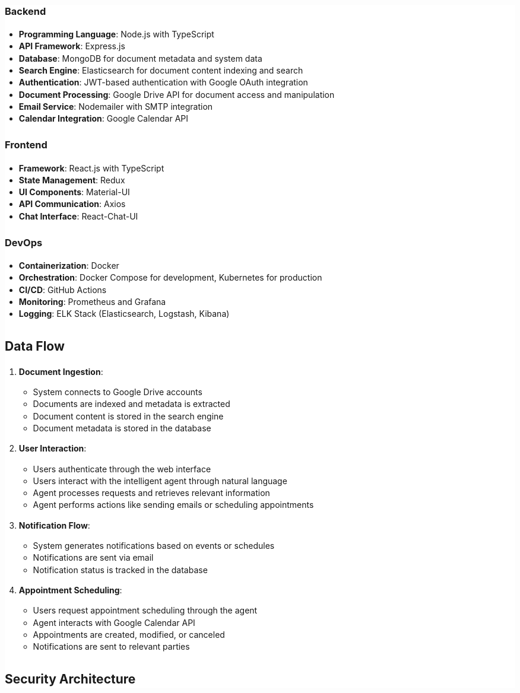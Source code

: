 ### Backend

- **Programming Language**: Node.js with TypeScript
- **API Framework**: Express.js
- **Database**: MongoDB for document metadata and system data
- **Search Engine**: Elasticsearch for document content indexing and search
- **Authentication**: JWT-based authentication with Google OAuth integration
- **Document Processing**: Google Drive API for document access and manipulation
- **Email Service**: Nodemailer with SMTP integration
- **Calendar Integration**: Google Calendar API

### Frontend

- **Framework**: React.js with TypeScript
- **State Management**: Redux
- **UI Components**: Material-UI
- **API Communication**: Axios
- **Chat Interface**: React-Chat-UI

### DevOps

- **Containerization**: Docker
- **Orchestration**: Docker Compose for development, Kubernetes for production
- **CI/CD**: GitHub Actions
- **Monitoring**: Prometheus and Grafana
- **Logging**: ELK Stack (Elasticsearch, Logstash, Kibana)

## Data Flow

1. **Document Ingestion**:
   - System connects to Google Drive accounts
   - Documents are indexed and metadata is extracted
   - Document content is stored in the search engine
   - Document metadata is stored in the database

2. **User Interaction**:
   - Users authenticate through the web interface
   - Users interact with the intelligent agent through natural language
   - Agent processes requests and retrieves relevant information
   - Agent performs actions like sending emails or scheduling appointments

3. **Notification Flow**:
   - System generates notifications based on events or schedules
   - Notifications are sent via email
   - Notification status is tracked in the database

4. **Appointment Scheduling**:
   - Users request appointment scheduling through the agent
   - Agent interacts with Google Calendar API
   - Appointments are created, modified, or canceled
   - Notifications are sent to relevant parties

## Security Architecture
